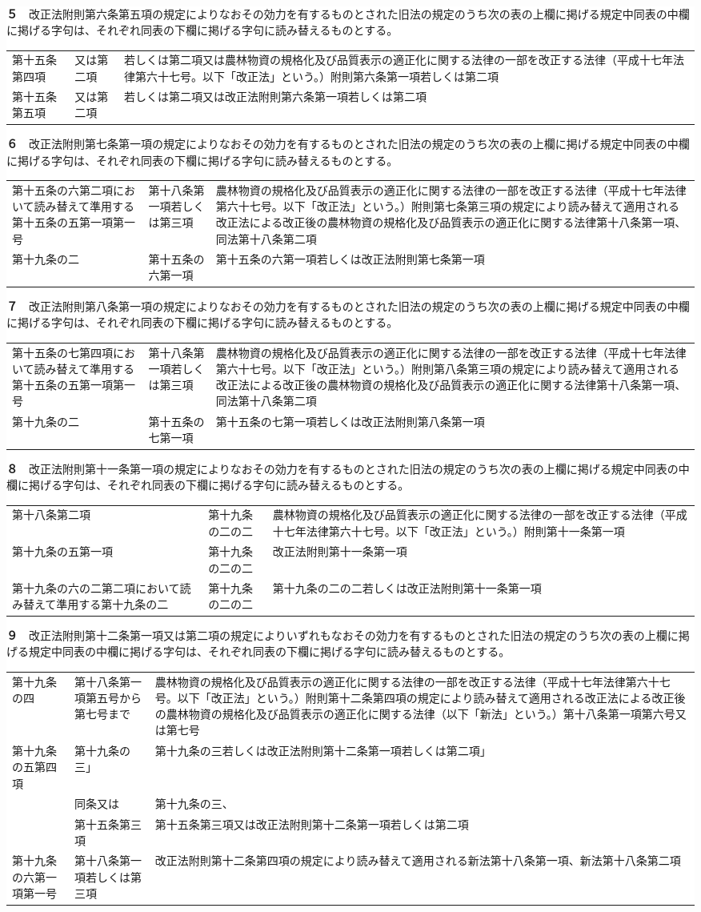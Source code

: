   
**５**　改正法附則第六条第五項の規定によりなおその効力を有するものとされた旧法の規定のうち次の表の上欄に掲げる規定中同表の中欄に掲げる字句は、それぞれ同表の下欄に掲げる字句に読み替えるものとする。  

||||  
| --- | --- | --- |  
|第十五条第四項|又は第二項|若しくは第二項又は農林物資の規格化及び品質表示の適正化に関する法律の一部を改正する法律（平成十七年法律第六十七号。以下「改正法」という。）附則第六条第一項若しくは第二項|  
|第十五条第五項|又は第二項|若しくは第二項又は改正法附則第六条第一項若しくは第二項|  
  
  
**６**　改正法附則第七条第一項の規定によりなおその効力を有するものとされた旧法の規定のうち次の表の上欄に掲げる規定中同表の中欄に掲げる字句は、それぞれ同表の下欄に掲げる字句に読み替えるものとする。  

||||  
| --- | --- | --- |  
|第十五条の六第二項において読み替えて準用する第十五条の五第一項第一号|第十八条第一項若しくは第三項|農林物資の規格化及び品質表示の適正化に関する法律の一部を改正する法律（平成十七年法律第六十七号。以下「改正法」という。）附則第七条第三項の規定により読み替えて適用される改正法による改正後の農林物資の規格化及び品質表示の適正化に関する法律第十八条第一項、同法第十八条第二項|  
|第十九条の二|第十五条の六第一項|第十五条の六第一項若しくは改正法附則第七条第一項|  
  
  
**７**　改正法附則第八条第一項の規定によりなおその効力を有するものとされた旧法の規定のうち次の表の上欄に掲げる規定中同表の中欄に掲げる字句は、それぞれ同表の下欄に掲げる字句に読み替えるものとする。  

||||  
| --- | --- | --- |  
|第十五条の七第四項において読み替えて準用する第十五条の五第一項第一号|第十八条第一項若しくは第三項|農林物資の規格化及び品質表示の適正化に関する法律の一部を改正する法律（平成十七年法律第六十七号。以下「改正法」という。）附則第八条第三項の規定により読み替えて適用される改正法による改正後の農林物資の規格化及び品質表示の適正化に関する法律第十八条第一項、同法第十八条第二項|  
|第十九条の二|第十五条の七第一項|第十五条の七第一項若しくは改正法附則第八条第一項|  
  
  
**８**　改正法附則第十一条第一項の規定によりなおその効力を有するものとされた旧法の規定のうち次の表の上欄に掲げる規定中同表の中欄に掲げる字句は、それぞれ同表の下欄に掲げる字句に読み替えるものとする。  

||||  
| --- | --- | --- |  
|第十八条第二項|第十九条の二の二|農林物資の規格化及び品質表示の適正化に関する法律の一部を改正する法律（平成十七年法律第六十七号。以下「改正法」という。）附則第十一条第一項|  
|第十九条の五第一項|第十九条の二の二|改正法附則第十一条第一項|  
|第十九条の六の二第二項において読み替えて準用する第十九条の二|第十九条の二の二|第十九条の二の二若しくは改正法附則第十一条第一項|  
  
  
**９**　改正法附則第十二条第一項又は第二項の規定によりいずれもなおその効力を有するものとされた旧法の規定のうち次の表の上欄に掲げる規定中同表の中欄に掲げる字句は、それぞれ同表の下欄に掲げる字句に読み替えるものとする。  

||||  
| --- | --- | --- |  
|第十九条の四|第十八条第一項第五号から第七号まで|農林物資の規格化及び品質表示の適正化に関する法律の一部を改正する法律（平成十七年法律第六十七号。以下「改正法」という。）附則第十二条第四項の規定により読み替えて適用される改正法による改正後の農林物資の規格化及び品質表示の適正化に関する法律（以下「新法」という。）第十八条第一項第六号又は第七号|  
|第十九条の五第四項|第十九条の三」|第十九条の三若しくは改正法附則第十二条第一項若しくは第二項」|  
||同条又は|第十九条の三、|  
||第十五条第三項|第十五条第三項又は改正法附則第十二条第一項若しくは第二項|  
|第十九条の六第一項第一号|第十八条第一項若しくは第三項|改正法附則第十二条第四項の規定により読み替えて適用される新法第十八条第一項、新法第十八条第二項|  
  